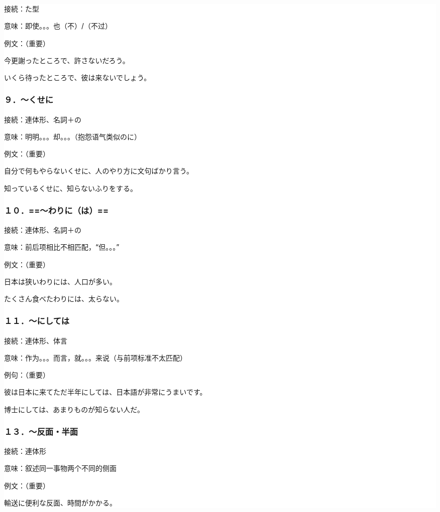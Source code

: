 接続：た型

意味：即使。。。也（不）/（不过）

例文：（重要）

今更謝ったところで、許さないだろう。

いくら待ったところで、彼は来ないでしょう。



### ９．～くせに

接続：連体形、名詞＋の

意味：明明。。。却。。。（抱怨语气类似のに）

例文：（重要）

自分で何もやらないくせに、人のやり方に文句ばかり言う。

知っているくせに、知らないふりをする。



### １０．==～わりに（は）==

接続：連体形、名詞＋の

意味：前后项相比不相匹配，“但。。。”

例文：（重要）

日本は狭いわりには、人口が多い。

たくさん食べたわりには、太らない。



### １１．～にしては

接続：連体形、体言

意味：作为。。。而言，就。。。来说（与前项标准不太匹配）

例句：（重要）

彼は日本に来てただ半年にしては、日本語が非常にうまいです。

博士にしては、あまりものが知らない人だ。



### １３．～反面・半面

接続：連体形

意味：叙述同一事物两个不同的侧面

例文：（重要）

輸送に便利な反面、時間がかかる。
